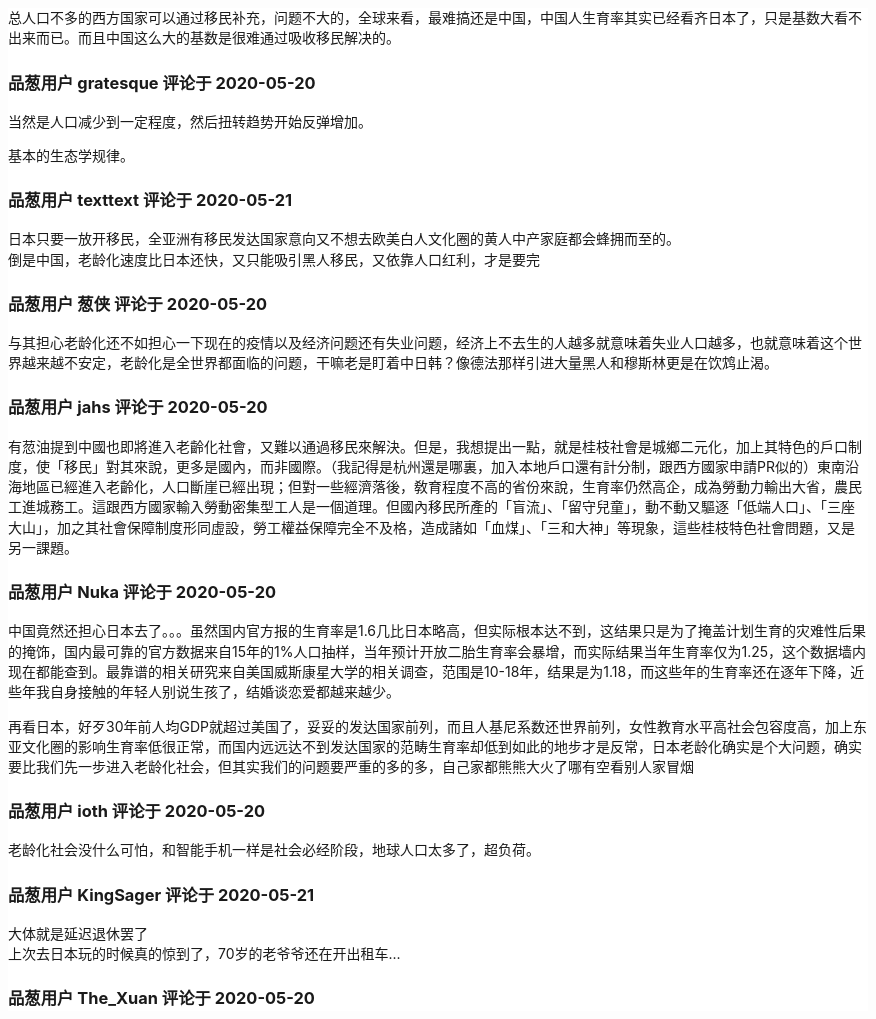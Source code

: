 总人口不多的西方国家可以通过移民补充，问题不大的，全球来看，最难搞还是中国，中国人生育率其实已经看齐日本了，只是基数大看不出来而已。而且中国这么大的基数是很难通过吸收移民解决的。
        
                

### 品葱用户 **gratesque** 评论于 2020-05-20
        
当然是人口减少到一定程度，然后扭转趋势开始反弹增加。  
  
基本的生态学规律。
        
                

### 品葱用户 **texttext** 评论于 2020-05-21
        
日本只要一放开移民，全亚洲有移民发达国家意向又不想去欧美白人文化圈的黄人中产家庭都会蜂拥而至的。  
倒是中国，老龄化速度比日本还快，又只能吸引黑人移民，又依靠人口红利，才是要完
        
                

### 品葱用户 **葱侠** 评论于 2020-05-20
        
与其担心老龄化还不如担心一下现在的疫情以及经济问题还有失业问题，经济上不去生的人越多就意味着失业人口越多，也就意味着这个世界越来越不安定，老龄化是全世界都面临的问题，干嘛老是盯着中日韩？像德法那样引进大量黑人和穆斯林更是在饮鸩止渴。
        
                

### 品葱用户 **jahs** 评论于 2020-05-20
        
有䓤油提到中國也即將進入老齡化社會，又難以通過移民來解決。但是，我想提出一點，就是桂枝社會是城鄉二元化，加上其特色的戶口制度，使「移民」對其來說，更多是國內，而非國際。（我記得是杭州還是哪裏，加入本地戶口還有計分制，跟西方國家申請PR似的）東南沿海地區已經進入老齡化，人口斷崖已經出現；但對一些經濟落後，敎育程度不高的省份來說，生育率仍然高企，成為勞動力輸出大省，農民工進城務工。這跟西方國家輸入勞動密集型工人是一個道理。但國內移民所產的「盲流」、「留守兒童」，動不動又驅逐「低端人口」、「三座大山」，加之其社會保障制度形同虛設，勞工權益保障完全不及格，造成諸如「血煤」、「三和大神」等現象，這些桂枝特色社會問題，又是另一課題。
        
                

### 品葱用户 **Nuka** 评论于 2020-05-20
        
中国竟然还担心日本去了。。。虽然国内官方报的生育率是1.6几比日本略高，但实际根本达不到，这结果只是为了掩盖计划生育的灾难性后果的掩饰，国内最可靠的官方数据来自15年的1%人口抽样，当年预计开放二胎生育率会暴增，而实际结果当年生育率仅为1.25，这个数据墙内现在都能查到。最靠谱的相关研究来自美国威斯康星大学的相关调查，范围是10-18年，结果是为1.18，而这些年的生育率还在逐年下降，近些年我自身接触的年轻人别说生孩了，结婚谈恋爱都越来越少。  
  
再看日本，好歹30年前人均GDP就超过美国了，妥妥的发达国家前列，而且人基尼系数还世界前列，女性教育水平高社会包容度高，加上东亚文化圈的影响生育率低很正常，而国内远远达不到发达国家的范畴生育率却低到如此的地步才是反常，日本老龄化确实是个大问题，确实要比我们先一步进入老龄化社会，但其实我们的问题要严重的多的多，自己家都熊熊大火了哪有空看别人家冒烟
        
                

### 品葱用户 **ioth** 评论于 2020-05-20
        
老龄化社会没什么可怕，和智能手机一样是社会必经阶段，地球人口太多了，超负荷。
        
                

### 品葱用户 **KingSager** 评论于 2020-05-21
        
大体就是延迟退休罢了  
上次去日本玩的时候真的惊到了，70岁的老爷爷还在开出租车...
        
                

### 品葱用户 **The_Xuan** 评论于 2020-05-20
        